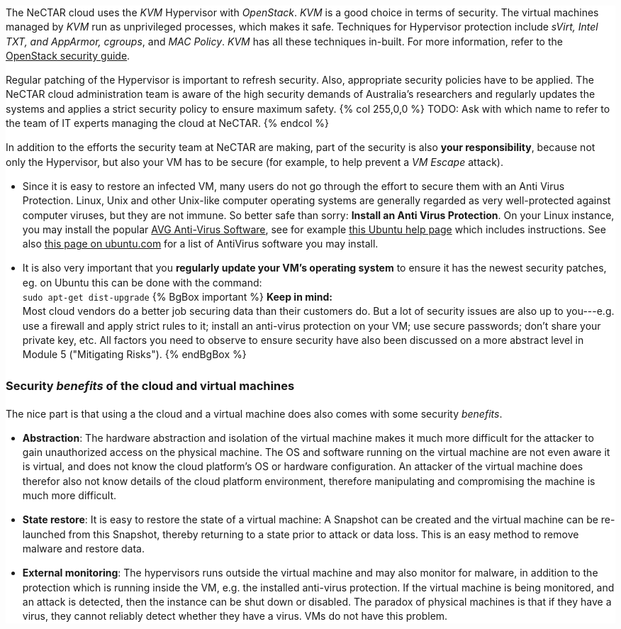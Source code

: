 The NeCTAR cloud uses the *KVM* Hypervisor with *OpenStack*. *KVM* is a good choice in terms of security. The virtual machines managed by *KVM* run as unprivileged processes, which makes it safe. Techniques for Hypervisor protection include *sVirt, Intel TXT, and AppArmor, cgroups*, and *MAC Policy*. *KVM* has all these techniques in-built. 
For more information, refer to the [OpenStack security guide](OpenStackSecurityGuide).

Regular patching of the Hypervisor is important to refresh security. Also, appropriate security policies have to be applied. The NeCTAR cloud administration team is aware of the high security demands of Australia’s researchers and regularly updates the systems and applies a strict security policy to ensure maximum safety.
{% col 255,0,0 %}
TODO: Ask with which name to refer to the team of IT experts managing the cloud at NeCTAR.
{% endcol %}

In addition to the efforts the security team at NeCTAR are making, part of the security is also **your responsibility**, because not only the Hypervisor, but also your VM has to be secure (for example, to help prevent a *VM Escape* attack). 

 * Since it is easy to restore an infected VM,  many users do not go through the effort to secure them with an Anti Virus Protection. Linux, Unix and other Unix-like computer operating systems are generally regarded as very well-protected against computer viruses, but they are not immune. So better safe than sorry: **Install an Anti Virus Protection**. On your Linux instance, you may install the popular [AVG Anti-Virus Software](www.avg.com), see for example [this Ubuntu help page](https://help.ubuntu.com/community/Antivirus/Avg) which includes instructions. See also [this page on ubuntu.com](https://help.ubuntu.com/community/Antivirus) for a list of AntiVirus software you may install.

* It is also very important that you **regularly update your VM’s operating system** to ensure it has the newest security patches, eg. on Ubuntu this can be done with the command:    
    ```sudo apt-get dist-upgrade```
    {% BgBox important %} **Keep in mind:**    
Most cloud vendors do a better job securing data than their customers do. But a lot of security issues are also up to you---e.g. use a firewall and apply strict rules to it;  install an anti-virus protection on your VM; use secure passwords; don’t share your private key, etc. All factors you need to observe to ensure security have also been discussed on a more abstract level in Module 5 ("Mitigating Risks").
{% endBgBox %}

### Security *benefits* of the cloud and virtual machines

The nice part is that using a the cloud and a virtual machine does also comes with some security *benefits*.

* **Abstraction**: The hardware abstraction and isolation of the virtual machine makes it much more difficult for the attacker to gain unauthorized access on the physical machine. The OS and software running on the virtual machine are not even aware it is virtual, and does not know the cloud platform’s OS or hardware configuration. An attacker of the virtual machine does therefor also not know details of the cloud platform environment, therefore manipulating and compromising the machine is much more difficult.

* **State restore**: It is easy to restore the state of a virtual machine: A Snapshot can be created and the virtual machine can be re-launched from this Snapshot, thereby returning to a state prior to attack or data loss. This is an easy method to remove malware and restore data. 

* **External monitoring**: The hypervisors runs outside the virtual machine and may also monitor for malware, in addition to the protection which is running inside the VM, e.g. the installed anti-virus protection. If the virtual machine is being monitored, and an attack is detected, then the instance can be shut down or disabled. The paradox of physical machines is that if they have a virus, they cannot reliably detect whether they have a virus. VMs do not have this problem.
